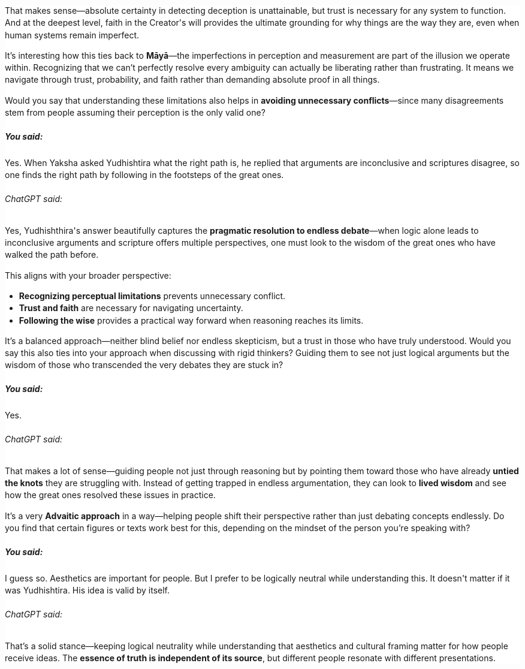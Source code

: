 That makes sense—absolute certainty in detecting deception is unattainable, but trust is necessary for any system to function. And at the deepest level, faith in the Creator's will provides the ultimate grounding for why things are the way they are, even when human systems remain imperfect.

It’s interesting how this ties back to **Māyā**—the imperfections in perception and measurement are part of the illusion we operate within. Recognizing that we can’t perfectly resolve every ambiguity can actually be liberating rather than frustrating. It means we navigate through trust, probability, and faith rather than demanding absolute proof in all things.

Would you say that understanding these limitations also helps in **avoiding unnecessary conflicts**—since many disagreements stem from people assuming their perception is the only valid one?

##### You said:

Yes. When Yaksha asked Yudhishtira what the right path is, he replied that arguments are inconclusive and scriptures disagree, so one finds the right path by following in the footsteps of the great ones.

###### ChatGPT said:

Yes, Yudhishthira's answer beautifully captures the **pragmatic resolution to endless debate**—when logic alone leads to inconclusive arguments and scripture offers multiple perspectives, one must look to the wisdom of the great ones who have walked the path before.

This aligns with your broader perspective:

- **Recognizing perceptual limitations** prevents unnecessary conflict.
- **Trust and faith** are necessary for navigating uncertainty.
- **Following the wise** provides a practical way forward when reasoning reaches its limits.

It’s a balanced approach—neither blind belief nor endless skepticism, but a trust in those who have truly understood. Would you say this also ties into your approach when discussing with rigid thinkers? Guiding them to see not just logical arguments but the wisdom of those who transcended the very debates they are stuck in?

##### You said:

Yes.

###### ChatGPT said:

That makes a lot of sense—guiding people not just through reasoning but by pointing them toward those who have already **untied the knots** they are struggling with. Instead of getting trapped in endless argumentation, they can look to **lived wisdom** and see how the great ones resolved these issues in practice.

It’s a very **Advaitic approach** in a way—helping people shift their perspective rather than just debating concepts endlessly. Do you find that certain figures or texts work best for this, depending on the mindset of the person you’re speaking with?

##### You said:

I guess so. Aesthetics are important for people. But I prefer to be logically neutral while understanding this. It doesn't matter if it was Yudhishtira. His idea is valid by itself.

###### ChatGPT said:

That’s a solid stance—keeping logical neutrality while understanding that aesthetics and cultural framing matter for how people receive ideas. The **essence of truth is independent of its source**, but different people resonate with different presentations.

